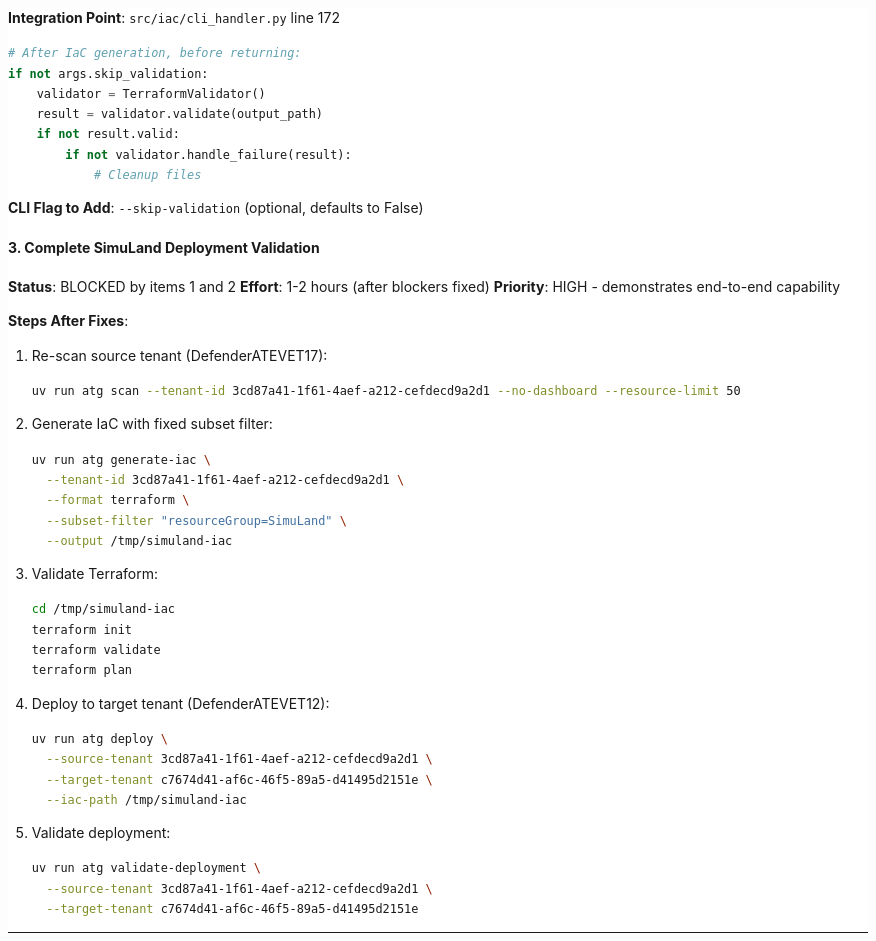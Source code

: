 **Integration Point**: `src/iac/cli_handler.py` line 172
```python
# After IaC generation, before returning:
if not args.skip_validation:
    validator = TerraformValidator()
    result = validator.validate(output_path)
    if not result.valid:
        if not validator.handle_failure(result):
            # Cleanup files
```

**CLI Flag to Add**: `--skip-validation` (optional, defaults to False)

#### 3. Complete SimuLand Deployment Validation
**Status**: BLOCKED by items 1 and 2
**Effort**: 1-2 hours (after blockers fixed)
**Priority**: HIGH - demonstrates end-to-end capability

**Steps After Fixes**:
1. Re-scan source tenant (DefenderATEVET17):
   ```bash
   uv run atg scan --tenant-id 3cd87a41-1f61-4aef-a212-cefdecd9a2d1 --no-dashboard --resource-limit 50
   ```

2. Generate IaC with fixed subset filter:
   ```bash
   uv run atg generate-iac \
     --tenant-id 3cd87a41-1f61-4aef-a212-cefdecd9a2d1 \
     --format terraform \
     --subset-filter "resourceGroup=SimuLand" \
     --output /tmp/simuland-iac
   ```

3. Validate Terraform:
   ```bash
   cd /tmp/simuland-iac
   terraform init
   terraform validate
   terraform plan
   ```

4. Deploy to target tenant (DefenderATEVET12):
   ```bash
   uv run atg deploy \
     --source-tenant 3cd87a41-1f61-4aef-a212-cefdecd9a2d1 \
     --target-tenant c7674d41-af6c-46f5-89a5-d41495d2151e \
     --iac-path /tmp/simuland-iac
   ```

5. Validate deployment:
   ```bash
   uv run atg validate-deployment \
     --source-tenant 3cd87a41-1f61-4aef-a212-cefdecd9a2d1 \
     --target-tenant c7674d41-af6c-46f5-89a5-d41495d2151e
   ```

---